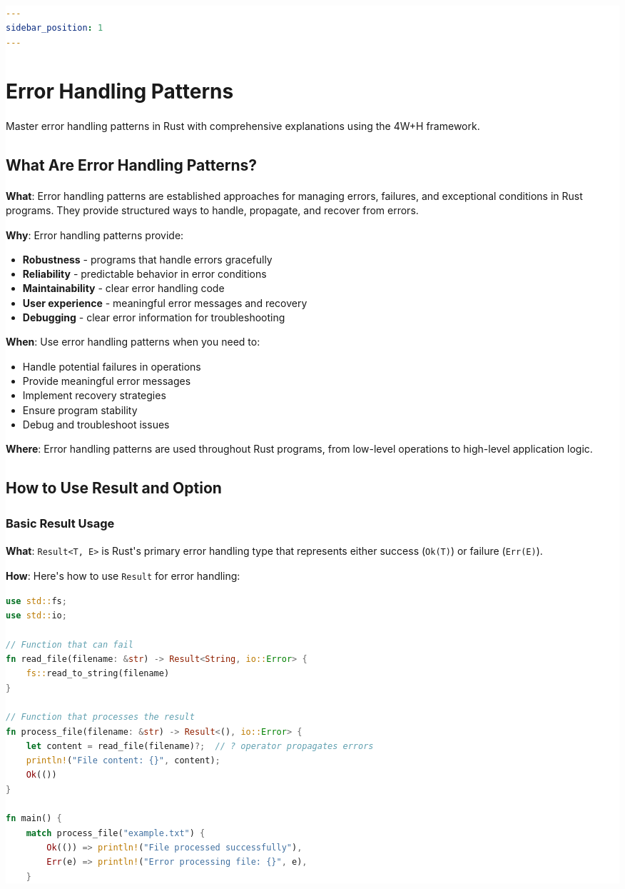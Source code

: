 ```yaml
---
sidebar_position: 1
---
```


# Error Handling Patterns

Master error handling patterns in Rust with comprehensive explanations using the 4W+H framework.

## What Are Error Handling Patterns?

**What**: Error handling patterns are established approaches for managing errors, failures, and exceptional conditions in Rust programs. They provide structured ways to handle, propagate, and recover from errors.

**Why**: Error handling patterns provide:

- **Robustness** - programs that handle errors gracefully
- **Reliability** - predictable behavior in error conditions
- **Maintainability** - clear error handling code
- **User experience** - meaningful error messages and recovery
- **Debugging** - clear error information for troubleshooting

**When**: Use error handling patterns when you need to:

- Handle potential failures in operations
- Provide meaningful error messages
- Implement recovery strategies
- Ensure program stability
- Debug and troubleshoot issues

**Where**: Error handling patterns are used throughout Rust programs, from low-level operations to high-level application logic.

## How to Use Result and Option

### Basic Result Usage

**What**: `Result<T, E>` is Rust's primary error handling type that represents either success (`Ok(T)`) or failure (`Err(E)`).

**How**: Here's how to use `Result` for error handling:

```rust
use std::fs;
use std::io;

// Function that can fail
fn read_file(filename: &str) -> Result<String, io::Error> {
    fs::read_to_string(filename)
}

// Function that processes the result
fn process_file(filename: &str) -> Result<(), io::Error> {
    let content = read_file(filename)?;  // ? operator propagates errors
    println!("File content: {}", content);
    Ok(())
}

fn main() {
    match process_file("example.txt") {
        Ok(()) => println!("File processed successfully"),
        Err(e) => println!("Error processing file: {}", e),
    }
```